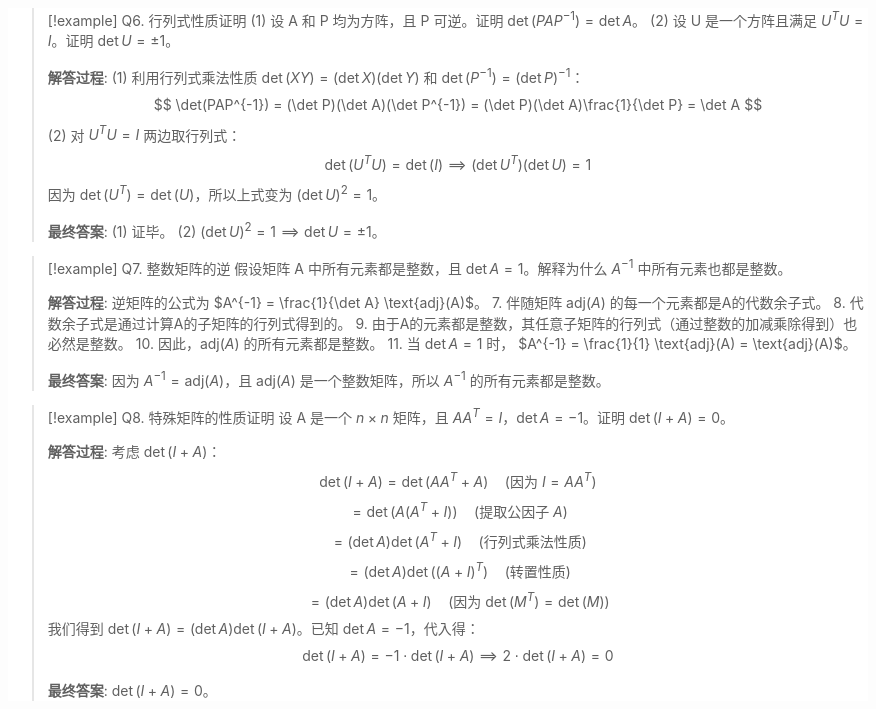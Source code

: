 > [!example] Q6. 行列式性质证明
> (1) 设 A 和 P 均为方阵，且 P 可逆。证明 $\det(PAP^{-1}) = \det A$。
> (2) 设 U 是一个方阵且满足 $U^T U = I$。证明 $\det U = \pm 1$。
> 
> **解答过程**:
> (1) 利用行列式乘法性质 $\det(XY) = (\det X)(\det Y)$ 和 $\det(P^{-1}) = (\det P)^{-1}$：
> $$
> \det(PAP^{-1}) = (\det P)(\det A)(\det P^{-1}) = (\det P)(\det A)\frac{1}{\det P} = \det A
> $$
> (2) 对 $U^T U = I$ 两边取行列式：
> $$
> \det(U^T U) = \det(I) \implies (\det U^T)(\det U) = 1
> $$
> 因为 $\det(U^T) = \det(U)$，所以上式变为 $(\det U)^2 = 1$。
> 
> **最终答案**:
> (1) 证毕。
> (2) $(\det U)^2 = 1 \implies \det U = \pm 1$。

> [!example] Q7. 整数矩阵的逆
> 假设矩阵 A 中所有元素都是整数，且 $\det A = 1$。解释为什么 $A^{-1}$ 中所有元素也都是整数。
> 
> **解答过程**:
> 逆矩阵的公式为 $A^{-1} = \frac{1}{\det A} \text{adj}(A)$。
> 7.  伴随矩阵 $\text{adj}(A)$ 的每一个元素都是A的代数余子式。
> 8.  代数余子式是通过计算A的子矩阵的行列式得到的。
> 9.  由于A的元素都是整数，其任意子矩阵的行列式（通过整数的加减乘除得到）也必然是整数。
> 10.  因此，$\text{adj}(A)$ 的所有元素都是整数。
> 11.  当 $\det A = 1$ 时， $A^{-1} = \frac{1}{1} \text{adj}(A) = \text{adj}(A)$。
> 
> **最终答案**: 因为 $A^{-1} = \text{adj}(A)$，且 $\text{adj}(A)$ 是一个整数矩阵，所以 $A^{-1}$ 的所有元素都是整数。

> [!example] Q8. 特殊矩阵的性质证明
> 设 A 是一个 $n \times n$ 矩阵，且 $AA^T = I$，$\det A = -1$。证明 $\det(I+A) = 0$。
> 
> **解答过程**:
> 考虑 $\det(I+A)$：
> $$
> \det(I+A) = \det(AA^T + A) \quad (\text{因为 } I = AA^T)
> $$
> $$
> = \det(A(A^T+I)) \quad (\text{提取公因子 } A)
> $$
> $$
> = (\det A) \det(A^T+I) \quad (\text{行列式乘法性质})
> $$
> $$
> = (\det A) \det((A+I)^T) \quad (\text{转置性质})
> $$
> $$
> = (\det A) \det(A+I) \quad (\text{因为 } \det(M^T)=\det(M))
> $$
> 我们得到 $\det(I+A) = (\det A) \det(I+A)$。已知 $\det A = -1$，代入得：
> $$
> \det(I+A) = -1 \cdot \det(I+A) \implies 2 \cdot \det(I+A) = 0
> $$
> 
> **最终答案**: $\det(I+A) = 0$。
